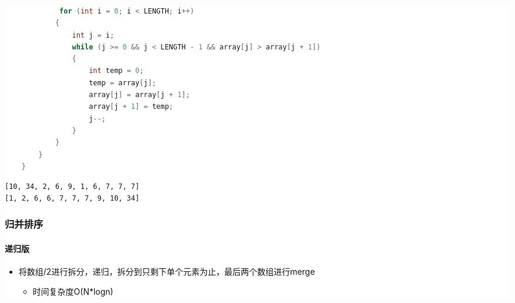 ```java
             for (int i = 0; i < LENGTH; i++)
            {
                int j = i;
                while (j >= 0 && j < LENGTH - 1 && array[j] > array[j + 1])
                {
                    int temp = 0;
                    temp = array[j];
                    array[j] = array[j + 1];
                    array[j + 1] = temp;
                    j--;
                }
            }
        }
    }
```

    [10, 34, 2, 6, 9, 1, 6, 7, 7, 7]
    [1, 2, 6, 6, 7, 7, 7, 9, 10, 34]

### 归并排序

#### 递归版

- 将数组/2进行拆分，递归，拆分到只剩下单个元素为止，最后两个数组进行merge

    - 时间复杂度O(N*logn)
